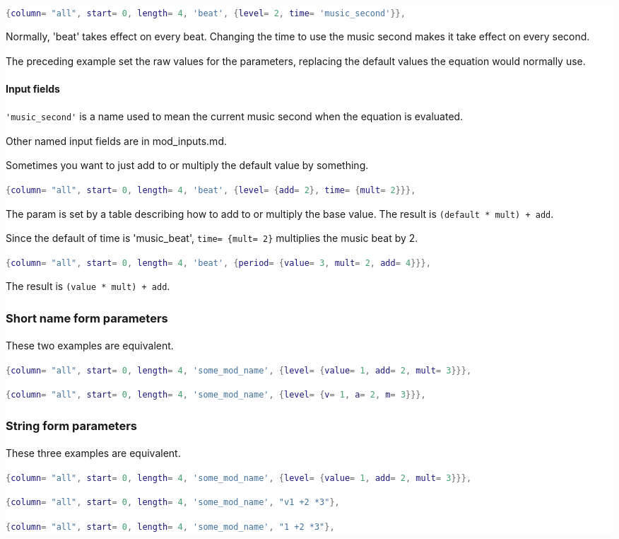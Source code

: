 ```lua
{column= "all", start= 0, length= 4, 'beat', {level= 2, time= 'music_second'}},
```

Normally, 'beat' takes effect on every beat.  Changing the time to use the
music second makes it take effect on every second.

The preceding example set the raw values for the parameters, replacing the
default values the equation would normally use.

#### Input fields
```'music_second'``` is a name used to mean the current music second when the
equation is evaluated.

Other named input fields are in mod_inputs.md.


Sometimes you want to just add to or multiply the default value by something.

```lua
{column= "all", start= 0, length= 4, 'beat', {level= {add= 2}, time= {mult= 2}}},
```

The param is set by a table describing how to add to or multiply the base
value.  The result is ```(default * mult) + add```.

Since the default of time is 'music_beat', ```time= {mult= 2}``` multiplies
the music beat by 2.

```lua
{column= "all", start= 0, length= 4, 'beat', {period= {value= 3, mult= 2, add= 4}}},
```

The result is ```(value * mult) + add```.

### Short name form parameters

These two examples are equivalent.
```lua
{column= "all", start= 0, length= 4, 'some_mod_name', {level= {value= 1, add= 2, mult= 3}}},
```

```lua
{column= "all", start= 0, length= 4, 'some_mod_name', {level= {v= 1, a= 2, m= 3}}},
```


### String form parameters

These three examples are equivalent.
```lua
{column= "all", start= 0, length= 4, 'some_mod_name', {level= {value= 1, add= 2, mult= 3}}},
```

```lua
{column= "all", start= 0, length= 4, 'some_mod_name', "v1 +2 *3"},
```

```lua
{column= "all", start= 0, length= 4, 'some_mod_name', "1 +2 *3"},
```
